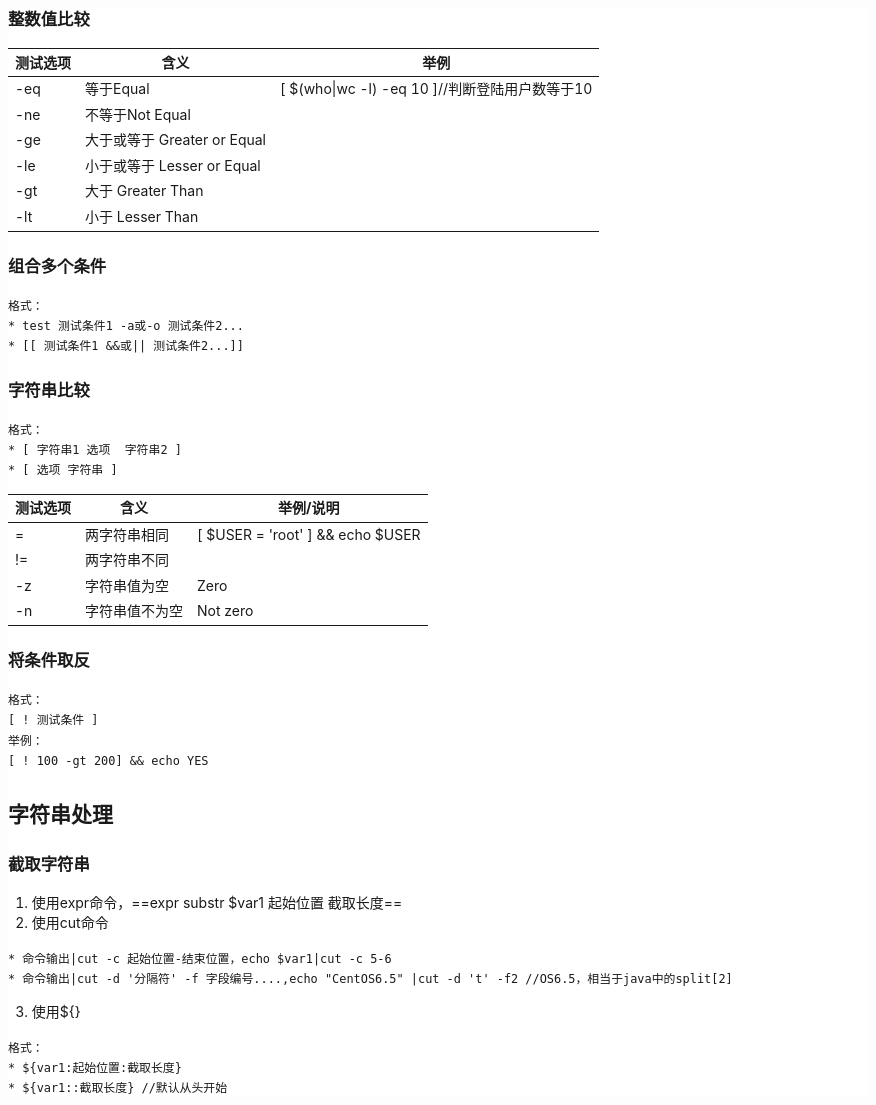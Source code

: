 ### 整数值比较
测试选项 | 含义 | 举例
---|---|---
-eq | 等于Equal |[ $(who\|wc -l) -eq 10 ]//判断登陆用户数等于10
-ne | 不等于Not Equal
-ge | 大于或等于 Greater or Equal
-le | 小于或等于 Lesser or Equal
-gt | 大于 Greater Than
-lt | 小于 Lesser Than

### 组合多个条件
~~~
格式：
* test 测试条件1 -a或-o 测试条件2...
* [[ 测试条件1 &&或|| 测试条件2...]]
~~~

### 字符串比较
~~~
格式：
* [ 字符串1 选项  字符串2 ]
* [ 选项 字符串 ]
~~~
测试选项 | 含义 | 举例/说明
---|--- |---
= | 两字符串相同 | [ $USER = 'root' ] && echo $USER
!= | 两字符串不同 |
-z | 字符串值为空 |  Zero
-n | 字符串值不为空 | Not zero

### 将条件取反
~~~
格式：
[ ! 测试条件 ]
举例：
[ ! 100 -gt 200] && echo YES
~~~
 
## 字符串处理
### 截取字符串
1. 使用expr命令，==expr substr $var1 起始位置 截取长度==
2. 使用cut命令
~~~
* 命令输出|cut -c 起始位置-结束位置，echo $var1|cut -c 5-6
* 命令输出|cut -d '分隔符' -f 字段编号....,echo "CentOS6.5" |cut -d 't' -f2 //OS6.5，相当于java中的split[2]
~~~
3. 使用${}
~~~
格式：
* ${var1:起始位置:截取长度}
* ${var1::截取长度} //默认从头开始
~~~
